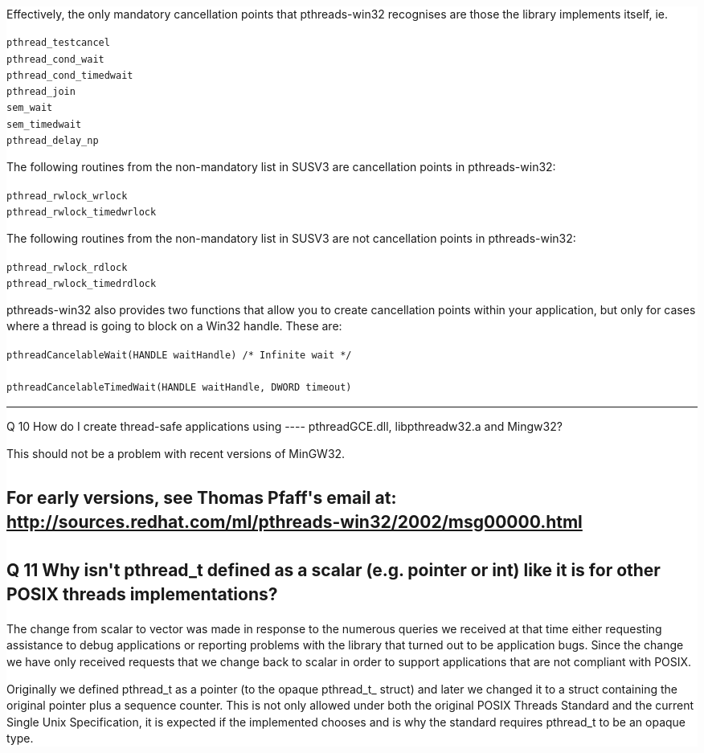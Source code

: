 Effectively, the only mandatory cancellation points that pthreads-win32
recognises are those the library implements itself, ie.
	
	pthread_testcancel
	pthread_cond_wait
	pthread_cond_timedwait
	pthread_join
	sem_wait
	sem_timedwait
	pthread_delay_np

The following routines from the non-mandatory list in SUSV3 are
cancellation points in pthreads-win32:

	pthread_rwlock_wrlock
	pthread_rwlock_timedwrlock

The following routines from the non-mandatory list in SUSV3 are not
cancellation points in pthreads-win32:

	pthread_rwlock_rdlock
	pthread_rwlock_timedrdlock

pthreads-win32 also provides two functions that allow you to create
cancellation points within your application, but only for cases where
a thread is going to block on a Win32 handle. These are:

	pthreadCancelableWait(HANDLE waitHandle) /* Infinite wait */
 
	pthreadCancelableTimedWait(HANDLE waitHandle, DWORD timeout)

------------------------------------------------------------------------------
 

Q 10	How do I create thread-safe applications using
----	pthreadGCE.dll, libpthreadw32.a and Mingw32?

This should not be a problem with recent versions of MinGW32.

For early versions, see Thomas Pfaff's email at:
http://sources.redhat.com/ml/pthreads-win32/2002/msg00000.html
------------------------------------------------------------------------------

Q 11    Why isn't pthread_t defined as a scalar (e.g. pointer or int)
        like it is for other POSIX threads implementations?
----

The change from scalar to vector was made in response to the numerous
queries we received at that time either requesting assistance to debug
applications or reporting problems with the library that turned out to be
application bugs. Since the change we have only received requests that
we change back to scalar in order to support applications that are not
compliant with POSIX.

Originally we defined pthread_t as a pointer (to the opaque pthread_t_
struct) and later we changed it to a struct containing the original
pointer plus a sequence counter. This is not only allowed under both
the original POSIX Threads Standard and the current Single Unix
Specification, it is expected if the implemented chooses and is why
the standard requires pthread_t to be an opaque type.
